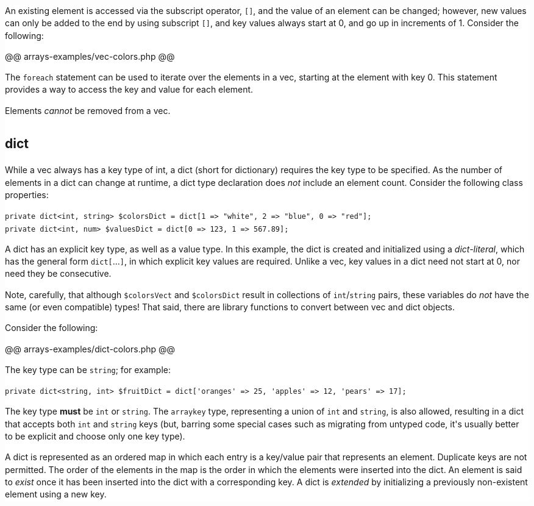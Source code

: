An existing element is accessed via the subscript operator, `[]`, and the value of an element can be changed; however, new values can only be added
to the end by using subscript `[]`, and key values always start at 0, and go up in increments of 1. Consider the following:

@@ arrays-examples/vec-colors.php @@

The `foreach` statement can be used to iterate over the elements in a vec, starting at the element with key 0. This statement provides a way to
access the key and value for each element.

Elements *cannot* be removed from a vec.

## dict

While a vec always has a key type of int, a dict (short for dictionary) requires the key type to be specified. As the number of elements in a
dict can change at runtime, a dict type declaration does *not* include an element count.  Consider the following class properties:

```Hack
private dict<int, string> $colorsDict = dict[1 => "white", 2 => "blue", 0 => "red"];
private dict<int, num> $valuesDict = dict[0 => 123, 1 => 567.89];
```

A dict has an explicit key type, as well as a value type.  In this example, the dict is created and initialized using a *dict-literal*, which
has the general form `dict[`...`]`, in which explicit key values are required. Unlike a vec, key values in a dict need not start at 0, nor need
they be consecutive.

Note, carefully, that although `$colorsVect` and `$colorsDict` result in collections of `int`/`string` pairs, these variables do *not* have the
same (or even compatible) types! That said, there are library functions to convert between vec and dict objects.

Consider the following:

@@ arrays-examples/dict-colors.php @@

The key type can be `string`; for example:

```Hack
private dict<string, int> $fruitDict = dict['oranges' => 25, 'apples' => 12, 'pears' => 17];
```

The key type **must** be `int` or `string`. The `arraykey` type, representing a
union of `int` and `string`, is also allowed, resulting in a dict that accepts
both `int` and `string` keys (but, barring some special cases such as migrating
from untyped code, it's usually better to be explicit and choose only one key
type).

A dict is represented as an ordered map in which each entry is a key/value pair that represents an element. Duplicate keys are not permitted.
The order of the elements in the map is the order in which the elements were inserted into the dict. An element is said to *exist* once it has
been inserted into the dict with a corresponding key. A dict is *extended* by initializing a previously non-existent element using a new key.
